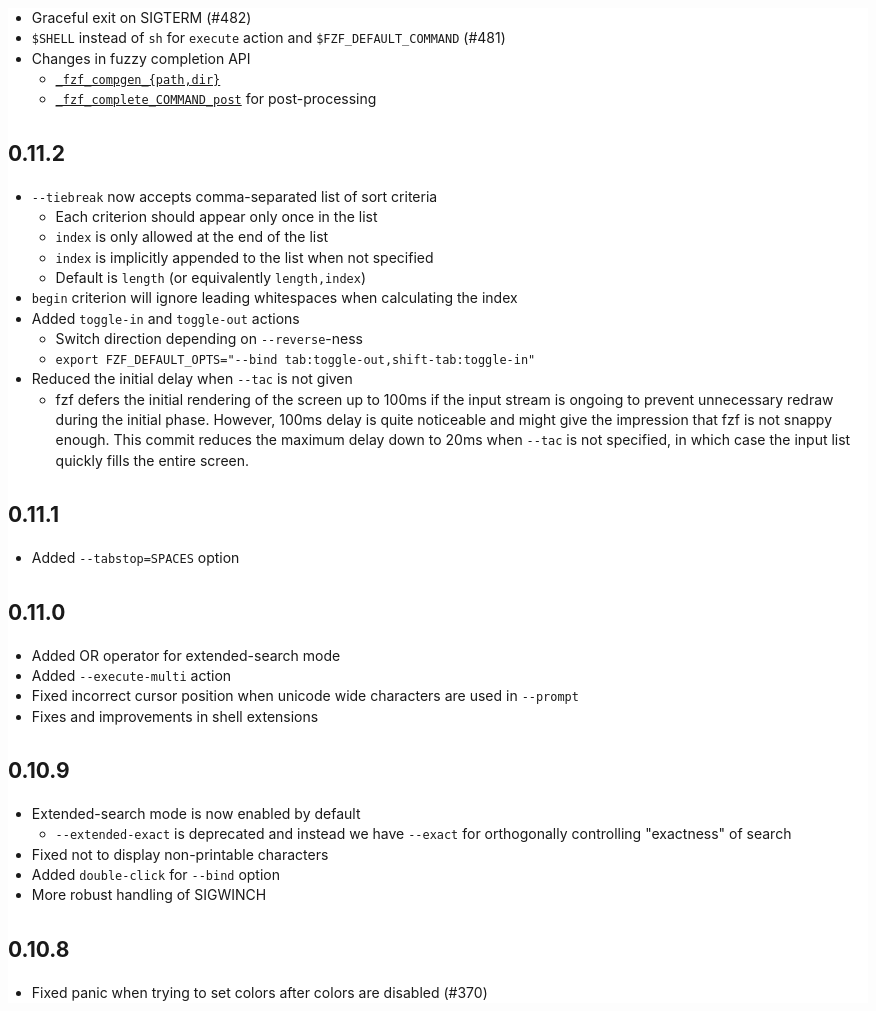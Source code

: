 - Graceful exit on SIGTERM (#482)
- `$SHELL` instead of `sh` for `execute` action and `$FZF_DEFAULT_COMMAND` (#481)
- Changes in fuzzy completion API
    - [`_fzf_compgen_{path,dir}`](https://github.com/junegunn/fzf/commit/9617647)
    - [`_fzf_complete_COMMAND_post`](https://github.com/junegunn/fzf/commit/8206746)
      for post-processing

0.11.2
------

- `--tiebreak` now accepts comma-separated list of sort criteria
    - Each criterion should appear only once in the list
    - `index` is only allowed at the end of the list
    - `index` is implicitly appended to the list when not specified
    - Default is `length` (or equivalently `length,index`)
- `begin` criterion will ignore leading whitespaces when calculating the index
- Added `toggle-in` and `toggle-out` actions
    - Switch direction depending on `--reverse`-ness
    - `export FZF_DEFAULT_OPTS="--bind tab:toggle-out,shift-tab:toggle-in"`
- Reduced the initial delay when `--tac` is not given
    - fzf defers the initial rendering of the screen up to 100ms if the input
      stream is ongoing to prevent unnecessary redraw during the initial
      phase. However, 100ms delay is quite noticeable and might give the
      impression that fzf is not snappy enough. This commit reduces the
      maximum delay down to 20ms when `--tac` is not specified, in which case
      the input list quickly fills the entire screen.

0.11.1
------

- Added `--tabstop=SPACES` option

0.11.0
------

- Added OR operator for extended-search mode
- Added `--execute-multi` action
- Fixed incorrect cursor position when unicode wide characters are used in
  `--prompt`
- Fixes and improvements in shell extensions

0.10.9
------

- Extended-search mode is now enabled by default
    - `--extended-exact` is deprecated and instead we have `--exact` for
      orthogonally controlling "exactness" of search
- Fixed not to display non-printable characters
- Added `double-click` for `--bind` option
- More robust handling of SIGWINCH

0.10.8
------

- Fixed panic when trying to set colors after colors are disabled (#370)
